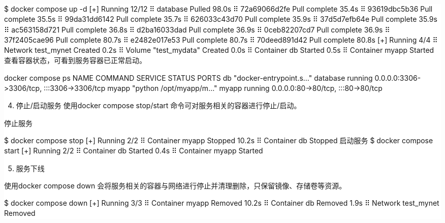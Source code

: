 $ docker compose up -d
[+] Running 12/12
 ⠿ database Pulled                                                                                                                                     98.0s
   ⠿ 72a69066d2fe Pull complete                                                                                                                        35.4s
   ⠿ 93619dbc5b36 Pull complete                                                                                                                        35.5s
   ⠿ 99da31dd6142 Pull complete                                                                                                                        35.7s
   ⠿ 626033c43d70 Pull complete                                                                                                                        35.9s
   ⠿ 37d5d7efb64e Pull complete                                                                                                                        35.9s
   ⠿ ac563158d721 Pull complete                                                                                                                        36.8s
   ⠿ d2ba16033dad Pull complete                                                                                                                        36.9s
   ⠿ 0ceb82207cd7 Pull complete                                                                                                                        36.9s
   ⠿ 37f2405cae96 Pull complete                                                                                                                        80.7s
   ⠿ e2482e017e53 Pull complete                                                                                                                        80.7s
   ⠿ 70deed891d42 Pull complete                                                                                                                        80.8s
[+] Running 4/4
 ⠿ Network test_mynet    Created                                                                                                                        0.2s
 ⠿ Volume "test_mydata"  Created                                                                                                                        0.0s
 ⠿ Container db          Started                                                                                                                        0.5s
 ⠿ Container myapp       Started
查看容器状态，可看到服务容器已正常启动。

docker compose ps
NAME                COMMAND                  SERVICE             STATUS              PORTS
db                  "docker-entrypoint.s…"   database            running             0.0.0.0:3306->3306/tcp, :::3306->3306/tcp
myapp               "python /opt/myapp/m…"   myapp               running             0.0.0.0:80->80/tcp, :::80->80/tcp

4.  停止/启动服务
使用docker compose stop/start 命令可对服务相关的容器进行停止/启动。

停止服务

$ docker compose stop 
[+] Running 2/2
 ⠿ Container myapp  Stopped                    10.2s
 ⠿ Container db     Stopped
启动服务
$ docker compose start
[+] Running 2/2
 ⠿ Container db     Started                     0.4s
 ⠿ Container myapp  Started

5. 服务下线

使用docker compose down 会将服务相关的容器与网络进行停止并清理删除，只保留镜像、存储卷等资源。

$ docker compose down
[+] Running 3/3
 ⠿ Container myapp     Removed                             10.2s
 ⠿ Container db        Removed                             1.9s
 ⠿ Network test_mynet  Removed
